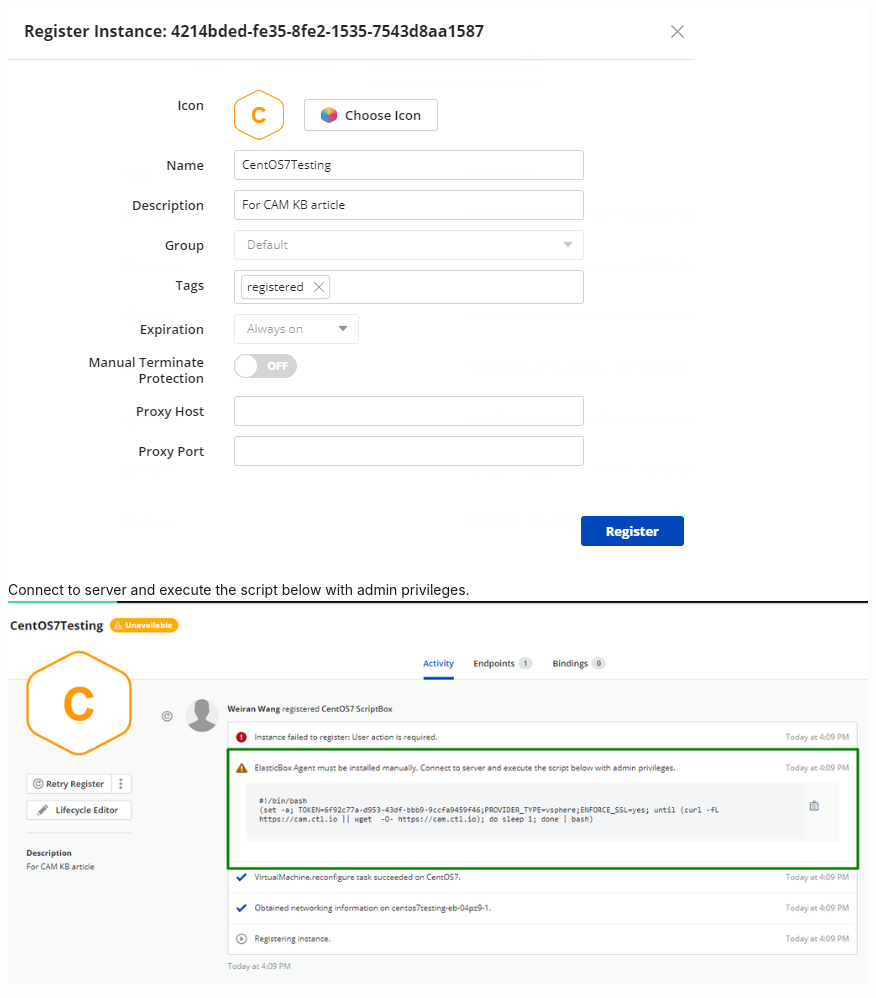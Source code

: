 ![Name instance to be registered](../../images/cloud-application-manager/deploying-anywhere/register_to_vcnter2.png)

Connect to server and execute the script below with admin privileges.
![Script to register the instance](../../images/cloud-application-manager/deploying-anywhere/register_to_vcnter3.png)
